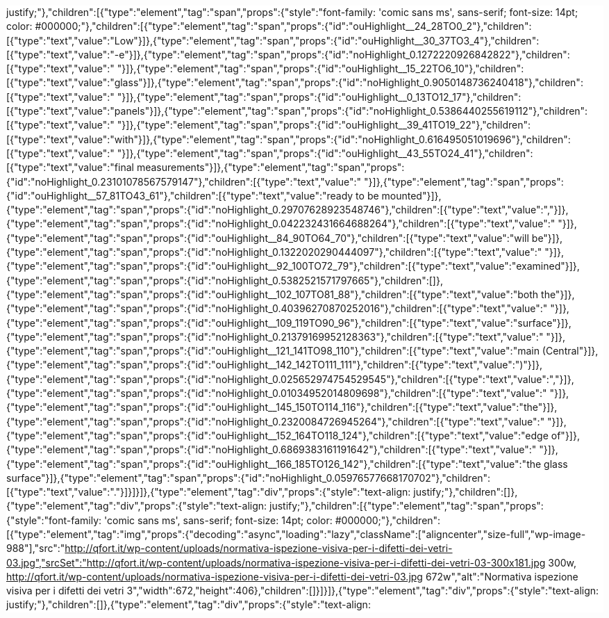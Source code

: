 justify;"},"children":[{"type":"element","tag":"span","props":{"style":"font-family: 'comic sans ms', sans-serif; font-size: 14pt; color: #000000;"},"children":[{"type":"element","tag":"span","props":{"id":"ouHighlight__24_28TO0_2"},"children":[{"type":"text","value":"Low"}]},{"type":"element","tag":"span","props":{"id":"ouHighlight__30_37TO3_4"},"children":[{"type":"text","value":"-e"}]},{"type":"element","tag":"span","props":{"id":"noHighlight_0.1272220926842822"},"children":[{"type":"text","value":" "}]},{"type":"element","tag":"span","props":{"id":"ouHighlight__15_22TO6_10"},"children":[{"type":"text","value":"glass"}]},{"type":"element","tag":"span","props":{"id":"noHighlight_0.9050148736240418"},"children":[{"type":"text","value":" "}]},{"type":"element","tag":"span","props":{"id":"ouHighlight__0_13TO12_17"},"children":[{"type":"text","value":"panels"}]},{"type":"element","tag":"span","props":{"id":"noHighlight_0.5386440255619112"},"children":[{"type":"text","value":" "}]},{"type":"element","tag":"span","props":{"id":"ouHighlight__39_41TO19_22"},"children":[{"type":"text","value":"with"}]},{"type":"element","tag":"span","props":{"id":"noHighlight_0.616495051019696"},"children":[{"type":"text","value":" "}]},{"type":"element","tag":"span","props":{"id":"ouHighlight__43_55TO24_41"},"children":[{"type":"text","value":"final measurements"}]},{"type":"element","tag":"span","props":{"id":"noHighlight_0.23101078567579147"},"children":[{"type":"text","value":" "}]},{"type":"element","tag":"span","props":{"id":"ouHighlight__57_81TO43_61"},"children":[{"type":"text","value":"ready to be mounted"}]},{"type":"element","tag":"span","props":{"id":"noHighlight_0.29707628923548746"},"children":[{"type":"text","value":","}]},{"type":"element","tag":"span","props":{"id":"noHighlight_0.042232431664688264"},"children":[{"type":"text","value":" "}]},{"type":"element","tag":"span","props":{"id":"ouHighlight__84_90TO64_70"},"children":[{"type":"text","value":"will be"}]},{"type":"element","tag":"span","props":{"id":"noHighlight_0.1322020290444097"},"children":[{"type":"text","value":" "}]},{"type":"element","tag":"span","props":{"id":"ouHighlight__92_100TO72_79"},"children":[{"type":"text","value":"examined"}]},{"type":"element","tag":"span","props":{"id":"noHighlight_0.5382521571797665"},"children":[]},{"type":"element","tag":"span","props":{"id":"ouHighlight__102_107TO81_88"},"children":[{"type":"text","value":"both the"}]},{"type":"element","tag":"span","props":{"id":"noHighlight_0.40396270870252016"},"children":[{"type":"text","value":" "}]},{"type":"element","tag":"span","props":{"id":"ouHighlight__109_119TO90_96"},"children":[{"type":"text","value":"surface"}]},{"type":"element","tag":"span","props":{"id":"noHighlight_0.21379169952128363"},"children":[{"type":"text","value":" "}]},{"type":"element","tag":"span","props":{"id":"ouHighlight__121_141TO98_110"},"children":[{"type":"text","value":"main (Central"}]},{"type":"element","tag":"span","props":{"id":"ouHighlight__142_142TO111_111"},"children":[{"type":"text","value":")"}]},{"type":"element","tag":"span","props":{"id":"noHighlight_0.025652974754529545"},"children":[{"type":"text","value":","}]},{"type":"element","tag":"span","props":{"id":"noHighlight_0.01034952014809698"},"children":[{"type":"text","value":" "}]},{"type":"element","tag":"span","props":{"id":"ouHighlight__145_150TO114_116"},"children":[{"type":"text","value":"the"}]},{"type":"element","tag":"span","props":{"id":"noHighlight_0.2320084726945264"},"children":[{"type":"text","value":" "}]},{"type":"element","tag":"span","props":{"id":"ouHighlight__152_164TO118_124"},"children":[{"type":"text","value":"edge of"}]},{"type":"element","tag":"span","props":{"id":"noHighlight_0.6869383161191642"},"children":[{"type":"text","value":" "}]},{"type":"element","tag":"span","props":{"id":"ouHighlight__166_185TO126_142"},"children":[{"type":"text","value":"the glass surface"}]},{"type":"element","tag":"span","props":{"id":"noHighlight_0.05976577668170702"},"children":[{"type":"text","value":"."}]}]}]},{"type":"element","tag":"div","props":{"style":"text-align: justify;"},"children":[]},{"type":"element","tag":"div","props":{"style":"text-align: justify;"},"children":[{"type":"element","tag":"span","props":{"style":"font-family: 'comic sans ms', sans-serif; font-size: 14pt; color: #000000;"},"children":[{"type":"element","tag":"img","props":{"decoding":"async","loading":"lazy","className":["aligncenter","size-full","wp-image-988"],"src":"http://qfort.it/wp-content/uploads/normativa-ispezione-visiva-per-i-difetti-dei-vetri-03.jpg","srcSet":"http://qfort.it/wp-content/uploads/normativa-ispezione-visiva-per-i-difetti-dei-vetri-03-300x181.jpg 300w, http://qfort.it/wp-content/uploads/normativa-ispezione-visiva-per-i-difetti-dei-vetri-03.jpg 672w","alt":"Normativa ispezione visiva per i difetti dei vetri 3","width":672,"height":406},"children":[]}]}]},{"type":"element","tag":"div","props":{"style":"text-align: justify;"},"children":[]},{"type":"element","tag":"div","props":{"style":"text-align: